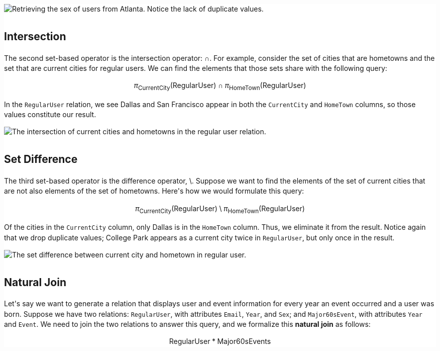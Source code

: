 ![Retrieving the sex of users from Atlanta. Notice the lack of duplicate
values.](https://assets.omscs.io/notes/20221011214342.png)

## Intersection

The second set-based operator is the intersection operator: $\cap$. For example,
consider the set of cities that are hometowns and the set that are current
cities for regular users. We can find the elements that those sets share with
the following query:

$$
\pi_\text{CurrentCity}(\text{RegularUser}) \cap\pi_\text{HomeTown}(\text{RegularUser})
$$

In the `RegularUser` relation, we see Dallas and San Francisco appear in both
the `CurrentCity` and `HomeTown` columns, so those values constitute our result.

![The intersection of current cities and hometowns in the regular user
relation.](https://assets.omscs.io/notes/20221012163018.png)

## Set Difference

The third set-based operator is the difference operator, $\setminus$. Suppose we
want to find the elements of the set of current cities that are not also
elements of the set of hometowns. Here's how we would formulate this query:

$$
\pi_\text{CurrentCity}(\text{RegularUser}) \setminus
\pi_\text{HomeTown}(\text{RegularUser})
$$

Of the cities in the `CurrentCity` column, only Dallas is in the `HomeTown`
column. Thus, we eliminate it from the result. Notice again that we drop
duplicate values; College Park appears as a current city twice in `RegularUser`,
but only once in the result.

![The set difference between current city and hometown in regular
user.](https://assets.omscs.io/notes/20221012163435.png)

## Natural Join

Let's say we want to generate a relation that displays user and event
information for every year an event occurred and a user was born. Suppose we
have two relations: `RegularUser`, with attributes `Email`, `Year`, and `Sex`;
and `Major60sEvent`, with attributes `Year` and `Event`. We need to join the two
relations to answer this query, and we formalize this **natural join** as
follows:

$$
\text{RegularUser} * \text{Major60sEvents}
$$
